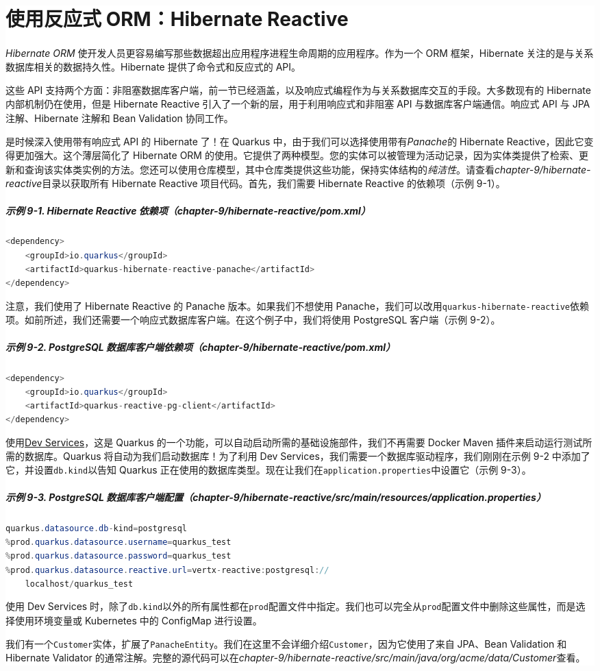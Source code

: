 # 使用反应式 ORM：Hibernate Reactive

*Hibernate ORM* 使开发人员更容易编写那些数据超出应用程序进程生命周期的应用程序。作为一个 ORM 框架，Hibernate 关注的是与关系数据库相关的数据持久性。Hibernate 提供了命令式和反应式的 API。

这些 API 支持两个方面：非阻塞数据库客户端，前一节已经涵盖，以及响应式编程作为与关系数据库交互的手段。大多数现有的 Hibernate 内部机制仍在使用，但是 Hibernate Reactive 引入了一个新的层，用于利用响应式和非阻塞 API 与数据库客户端通信。响应式 API 与 JPA 注解、Hibernate 注解和 Bean Validation 协同工作。

是时候深入使用带有响应式 API 的 Hibernate 了！在 Quarkus 中，由于我们可以选择使用带有*Panache*的 Hibernate Reactive，因此它变得更加强大。这个薄层简化了 Hibernate ORM 的使用。它提供了两种模型。您的实体可以被管理为活动记录，因为实体类提供了检索、更新和查询该实体类实例的方法。您还可以使用仓库模型，其中仓库类提供这些功能，保持实体结构的*纯洁性*。请查看*chapter-9/hibernate-reactive*目录以获取所有 Hibernate Reactive 项目代码。首先，我们需要 Hibernate Reactive 的依赖项（示例 9-1）。

##### 示例 9-1\. Hibernate Reactive 依赖项（*chapter-9/hibernate-reactive/pom.xml*）

```java
<dependency>
    <groupId>io.quarkus</groupId>
    <artifactId>quarkus-hibernate-reactive-panache</artifactId>
</dependency>
```

注意，我们使用了 Hibernate Reactive 的 Panache 版本。如果我们不想使用 Panache，我们可以改用`quarkus-hibernate-reactive`依赖项。如前所述，我们还需要一个响应式数据库客户端。在这个例子中，我们将使用 PostgreSQL 客户端（示例 9-2）。

##### 示例 9-2\. PostgreSQL 数据库客户端依赖项（*chapter-9/hibernate-reactive/pom.xml*）

```java
<dependency>
    <groupId>io.quarkus</groupId>
    <artifactId>quarkus-reactive-pg-client</artifactId>
</dependency>
```

使用[Dev Services](https://oreil.ly/eKY8W)，这是 Quarkus 的一个功能，可以自动启动所需的基础设施部件，我们不再需要 Docker Maven 插件来启动运行测试所需的数据库。Quarkus 将自动为我们启动数据库！为了利用 Dev Services，我们需要一个数据库驱动程序，我们刚刚在示例 9-2 中添加了它，并设置`db.kind`以告知 Quarkus 正在使用的数据库类型。现在让我们在`application.properties`中设置它（示例 9-3）。

##### 示例 9-3\. PostgreSQL 数据库客户端配置（*chapter-9/hibernate-reactive/src/main/resources/application.properties*）

```java
quarkus.datasource.db-kind=postgresql
%prod.quarkus.datasource.username=quarkus_test
%prod.quarkus.datasource.password=quarkus_test
%prod.quarkus.datasource.reactive.url=vertx-reactive:postgresql://
    localhost/quarkus_test
```

使用 Dev Services 时，除了`db.kind`以外的所有属性都在`prod`配置文件中指定。我们也可以完全从`prod`配置文件中删除这些属性，而是选择使用环境变量或 Kubernetes 中的 ConfigMap 进行设置。

我们有一个`Customer`实体，扩展了`PanacheEntity`。我们在这里不会详细介绍`Customer`，因为它使用了来自 JPA、Bean Validation 和 Hibernate Validator 的通常注解。完整的源代码可以在*chapter-9/hibernate-reactive/src/main/java/org/acme/data/Customer*查看。
